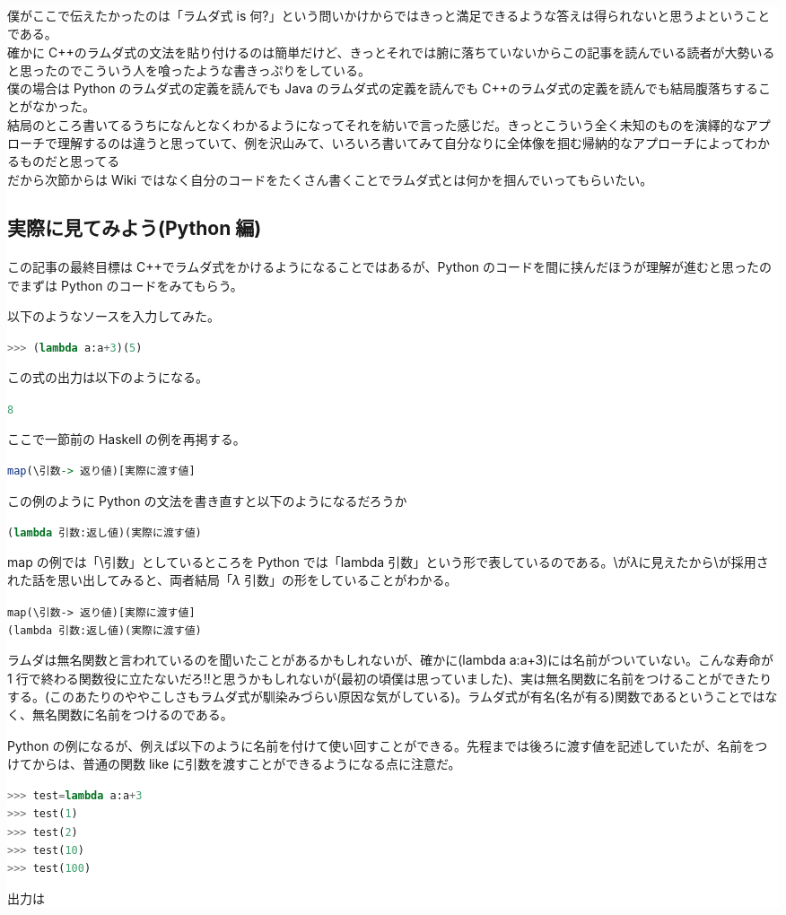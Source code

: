 僕がここで伝えたかったのは「ラムダ式 is 何?」という問いかけからではきっと満足できるような答えは得られないと思うよということである。  
確かに C++のラムダ式の文法を貼り付けるのは簡単だけど、きっとそれでは腑に落ちていないからこの記事を読んでいる読者が大勢いると思ったのでこういう人を喰ったような書きっぷりをしている。  
僕の場合は Python のラムダ式の定義を読んでも Java のラムダ式の定義を読んでも C++のラムダ式の定義を読んでも結局腹落ちすることがなかった。  
結局のところ書いてるうちになんとなくわかるようになってそれを紡いで言った感じだ。きっとこういう全く未知のものを演繹的なアプローチで理解するのは違うと思っていて、例を沢山みて、いろいろ書いてみて自分なりに全体像を掴む帰納的なアプローチによってわかるものだと思ってる  
だから次節からは Wiki ではなく自分のコードをたくさん書くことでラムダ式とは何かを掴んでいってもらいたい。

## 実際に見てみよう(Python 編)

この記事の最終目標は C++でラムダ式をかけるようになることではあるが、Python のコードを間に挟んだほうが理解が進むと思ったのでまずは Python のコードをみてもらう。

以下のようなソースを入力してみた。

```python
>>> (lambda a:a+3)(5)
```

この式の出力は以下のようになる。

```python
8
```

ここで一節前の Haskell の例を再掲する。

```haskell
map(\引数-> 返り値)[実際に渡す値]
```

この例のように Python の文法を書き直すと以下のようになるだろうか

```python
(lambda 引数:返し値)(実際に渡す値)
```

map の例では「\引数」としているところを Python では「lambda 引数」という形で表しているのである。\が$\lambda$に見えたから\が採用された話を思い出してみると、両者結局「$\lambda$ 引数」の形をしていることがわかる。

```
map(\引数-> 返り値)[実際に渡す値]
(lambda 引数:返し値)(実際に渡す値)
```

ラムダは無名関数と言われているのを聞いたことがあるかもしれないが、確かに(lambda a:a+3)には名前がついていない。こんな寿命が 1 行で終わる関数役に立たないだろ!!と思うかもしれないが(最初の頃僕は思っていました)、実は無名関数に名前をつけることができたりする。(このあたりのややこしさもラムダ式が馴染みづらい原因な気がしている)。ラムダ式が有名(名が有る)関数であるということではなく、無名関数に名前をつけるのである。

Python の例になるが、例えば以下のように名前を付けて使い回すことができる。先程までは後ろに渡す値を記述していたが、名前をつけてからは、普通の関数 like に引数を渡すことができるようになる点に注意だ。

```python
>>> test=lambda a:a+3
>>> test(1)
>>> test(2)
>>> test(10)
>>> test(100)
```

出力は
